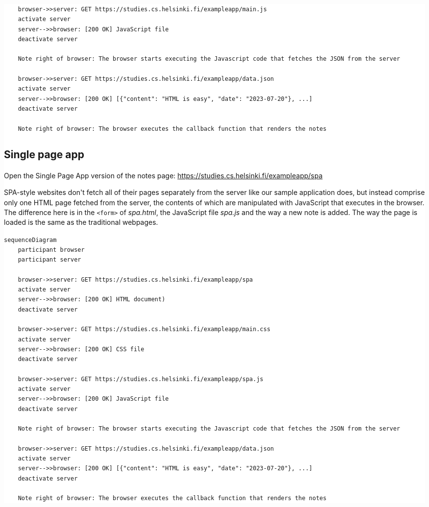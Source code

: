 ```mermaid
    browser->>server: GET https://studies.cs.helsinki.fi/exampleapp/main.js
    activate server
    server-->>browser: [200 OK] JavaScript file
    deactivate server

    Note right of browser: The browser starts executing the Javascript code that fetches the JSON from the server

    browser->>server: GET https://studies.cs.helsinki.fi/exampleapp/data.json
    activate server
    server-->>browser: [200 OK] [{"content": "HTML is easy", "date": "2023-07-20"}, ...]
    deactivate server

    Note right of browser: The browser executes the callback function that renders the notes

```

## Single page app

Open the Single Page App version of the notes page: https://studies.cs.helsinki.fi/exampleapp/spa

SPA-style websites don't fetch all of their pages separately from the server like our sample application does, but instead comprise only one HTML page fetched from the server, the contents of which are manipulated with JavaScript that executes in the browser. The difference here is in the `<form>` of *spa.html*, the JavaScript file *spa.js* and the way a new note is added. The way the page is loaded is the same as the traditional webpages.

```mermaid
sequenceDiagram
    participant browser
    participant server

    browser->>server: GET https://studies.cs.helsinki.fi/exampleapp/spa
    activate server
    server-->>browser: [200 OK] HTML document)
    deactivate server

    browser->>server: GET https://studies.cs.helsinki.fi/exampleapp/main.css
    activate server
    server-->>browser: [200 OK] CSS file
    deactivate server

    browser->>server: GET https://studies.cs.helsinki.fi/exampleapp/spa.js
    activate server
    server-->>browser: [200 OK] JavaScript file
    deactivate server

    Note right of browser: The browser starts executing the Javascript code that fetches the JSON from the server

    browser->>server: GET https://studies.cs.helsinki.fi/exampleapp/data.json
    activate server
    server-->>browser: [200 OK] [{"content": "HTML is easy", "date": "2023-07-20"}, ...]
    deactivate server

    Note right of browser: The browser executes the callback function that renders the notes

```
